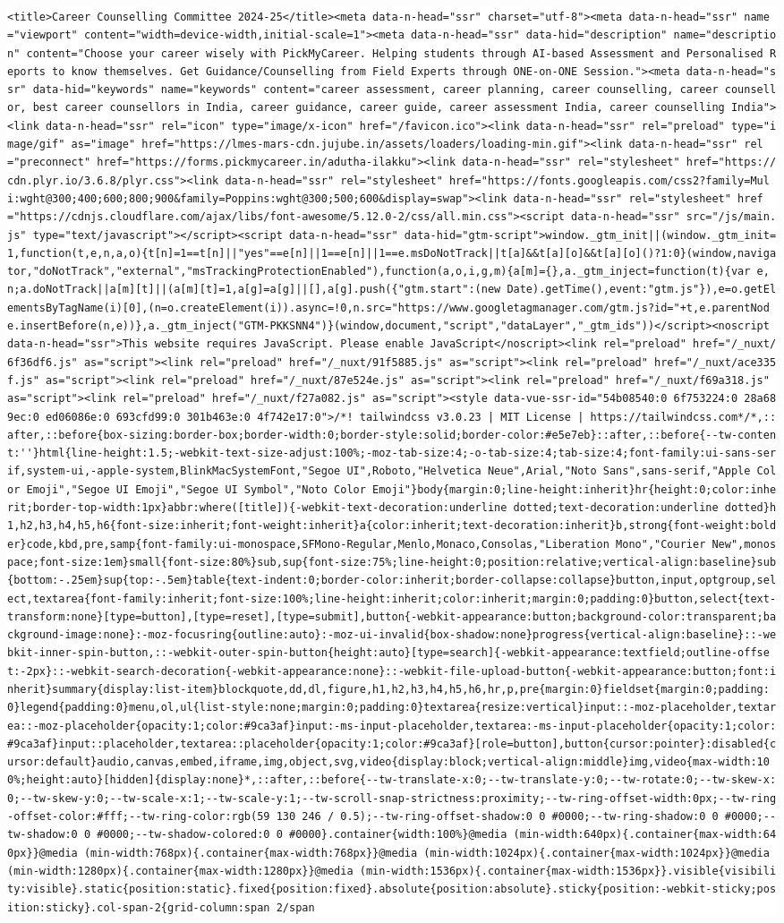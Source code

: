     <title>Career Counselling Committee 2024-25</title><meta data-n-head="ssr" charset="utf-8"><meta data-n-head="ssr" name="viewport" content="width=device-width,initial-scale=1"><meta data-n-head="ssr" data-hid="description" name="description" content="Choose your career wisely with PickMyCareer. Helping students through AI-based Assessment and Personalised Reports to know themselves. Get Guidance/Counselling from Field Experts through ONE-on-ONE Session."><meta data-n-head="ssr" data-hid="keywords" name="keywords" content="career assessment, career planning, career counselling, career counsellor, best career counsellors in India, career guidance, career guide, career assessment India, career counselling India"><link data-n-head="ssr" rel="icon" type="image/x-icon" href="/favicon.ico"><link data-n-head="ssr" rel="preload" type="image/gif" as="image" href="https://lmes-mars-cdn.jujube.in/assets/loaders/loading-min.gif"><link data-n-head="ssr" rel="preconnect" href="https://forms.pickmycareer.in/adutha-ilakku"><link data-n-head="ssr" rel="stylesheet" href="https://cdn.plyr.io/3.6.8/plyr.css"><link data-n-head="ssr" rel="stylesheet" href="https://fonts.googleapis.com/css2?family=Muli:wght@300;400;600;800;900&family=Poppins:wght@300;500;600&display=swap"><link data-n-head="ssr" rel="stylesheet" href="https://cdnjs.cloudflare.com/ajax/libs/font-awesome/5.12.0-2/css/all.min.css"><script data-n-head="ssr" src="/js/main.js" type="text/javascript"></script><script data-n-head="ssr" data-hid="gtm-script">window._gtm_init||(window._gtm_init=1,function(t,e,n,a,o){t[n]=1==t[n]||"yes"==e[n]||1==e[n]||1==e.msDoNotTrack||t[a]&&t[a][o]&&t[a][o]()?1:0}(window,navigator,"doNotTrack","external","msTrackingProtectionEnabled"),function(a,o,i,g,m){a[m]={},a._gtm_inject=function(t){var e,n;a.doNotTrack||a[m][t]||(a[m][t]=1,a[g]=a[g]||[],a[g].push({"gtm.start":(new Date).getTime(),event:"gtm.js"}),e=o.getElementsByTagName(i)[0],(n=o.createElement(i)).async=!0,n.src="https://www.googletagmanager.com/gtm.js?id="+t,e.parentNode.insertBefore(n,e))},a._gtm_inject("GTM-PKKSNN4")}(window,document,"script","dataLayer","_gtm_ids"))</script><noscript data-n-head="ssr">This website requires JavaScript. Please enable JavaScript</noscript><link rel="preload" href="/_nuxt/6f36df6.js" as="script"><link rel="preload" href="/_nuxt/91f5885.js" as="script"><link rel="preload" href="/_nuxt/ace335f.js" as="script"><link rel="preload" href="/_nuxt/87e524e.js" as="script"><link rel="preload" href="/_nuxt/f69a318.js" as="script"><link rel="preload" href="/_nuxt/f27a082.js" as="script"><style data-vue-ssr-id="54b08540:0 6f753224:0 28a689ec:0 ed06086e:0 693cfd99:0 301b463e:0 4f742e17:0">/*! tailwindcss v3.0.23 | MIT License | https://tailwindcss.com*/*,::after,::before{box-sizing:border-box;border-width:0;border-style:solid;border-color:#e5e7eb}::after,::before{--tw-content:''}html{line-height:1.5;-webkit-text-size-adjust:100%;-moz-tab-size:4;-o-tab-size:4;tab-size:4;font-family:ui-sans-serif,system-ui,-apple-system,BlinkMacSystemFont,"Segoe UI",Roboto,"Helvetica Neue",Arial,"Noto Sans",sans-serif,"Apple Color Emoji","Segoe UI Emoji","Segoe UI Symbol","Noto Color Emoji"}body{margin:0;line-height:inherit}hr{height:0;color:inherit;border-top-width:1px}abbr:where([title]){-webkit-text-decoration:underline dotted;text-decoration:underline dotted}h1,h2,h3,h4,h5,h6{font-size:inherit;font-weight:inherit}a{color:inherit;text-decoration:inherit}b,strong{font-weight:bolder}code,kbd,pre,samp{font-family:ui-monospace,SFMono-Regular,Menlo,Monaco,Consolas,"Liberation Mono","Courier New",monospace;font-size:1em}small{font-size:80%}sub,sup{font-size:75%;line-height:0;position:relative;vertical-align:baseline}sub{bottom:-.25em}sup{top:-.5em}table{text-indent:0;border-color:inherit;border-collapse:collapse}button,input,optgroup,select,textarea{font-family:inherit;font-size:100%;line-height:inherit;color:inherit;margin:0;padding:0}button,select{text-transform:none}[type=button],[type=reset],[type=submit],button{-webkit-appearance:button;background-color:transparent;background-image:none}:-moz-focusring{outline:auto}:-moz-ui-invalid{box-shadow:none}progress{vertical-align:baseline}::-webkit-inner-spin-button,::-webkit-outer-spin-button{height:auto}[type=search]{-webkit-appearance:textfield;outline-offset:-2px}::-webkit-search-decoration{-webkit-appearance:none}::-webkit-file-upload-button{-webkit-appearance:button;font:inherit}summary{display:list-item}blockquote,dd,dl,figure,h1,h2,h3,h4,h5,h6,hr,p,pre{margin:0}fieldset{margin:0;padding:0}legend{padding:0}menu,ol,ul{list-style:none;margin:0;padding:0}textarea{resize:vertical}input::-moz-placeholder,textarea::-moz-placeholder{opacity:1;color:#9ca3af}input:-ms-input-placeholder,textarea:-ms-input-placeholder{opacity:1;color:#9ca3af}input::placeholder,textarea::placeholder{opacity:1;color:#9ca3af}[role=button],button{cursor:pointer}:disabled{cursor:default}audio,canvas,embed,iframe,img,object,svg,video{display:block;vertical-align:middle}img,video{max-width:100%;height:auto}[hidden]{display:none}*,::after,::before{--tw-translate-x:0;--tw-translate-y:0;--tw-rotate:0;--tw-skew-x:0;--tw-skew-y:0;--tw-scale-x:1;--tw-scale-y:1;--tw-scroll-snap-strictness:proximity;--tw-ring-offset-width:0px;--tw-ring-offset-color:#fff;--tw-ring-color:rgb(59 130 246 / 0.5);--tw-ring-offset-shadow:0 0 #0000;--tw-ring-shadow:0 0 #0000;--tw-shadow:0 0 #0000;--tw-shadow-colored:0 0 #0000}.container{width:100%}@media (min-width:640px){.container{max-width:640px}}@media (min-width:768px){.container{max-width:768px}}@media (min-width:1024px){.container{max-width:1024px}}@media (min-width:1280px){.container{max-width:1280px}}@media (min-width:1536px){.container{max-width:1536px}}.visible{visibility:visible}.static{position:static}.fixed{position:fixed}.absolute{position:absolute}.sticky{position:-webkit-sticky;position:sticky}.col-span-2{grid-column:span 2/span